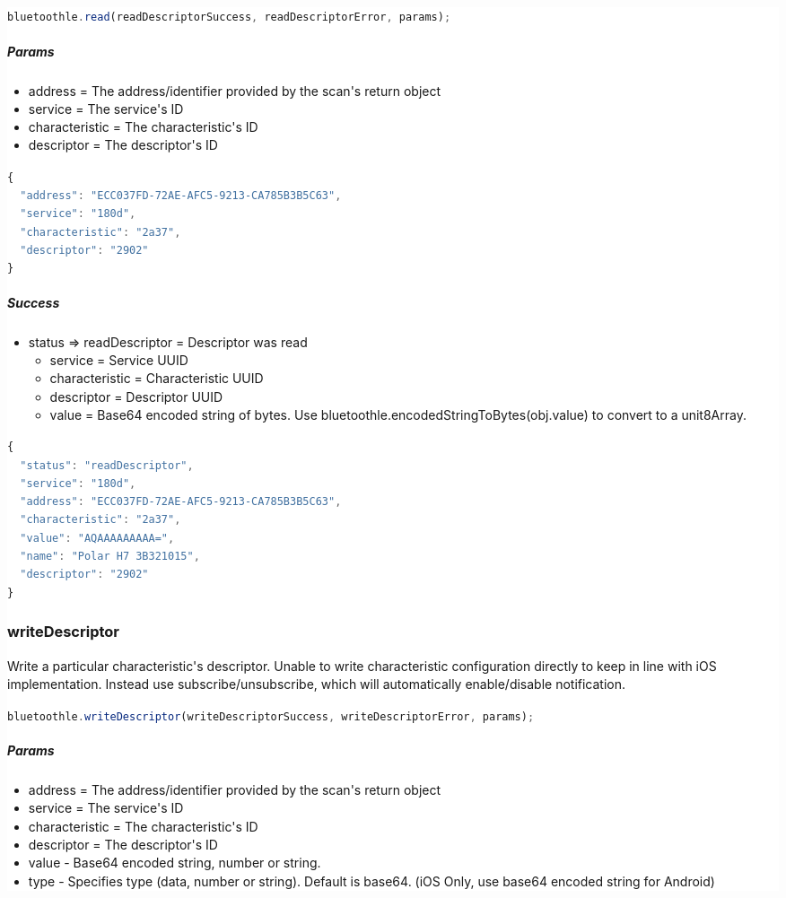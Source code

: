 ```javascript
bluetoothle.read(readDescriptorSuccess, readDescriptorError, params);
```

##### Params #####
* address = The address/identifier provided by the scan's return object
* service = The service's ID
* characteristic = The characteristic's ID
* descriptor = The descriptor's ID

```javascript
{
  "address": "ECC037FD-72AE-AFC5-9213-CA785B3B5C63",
  "service": "180d",
  "characteristic": "2a37",
  "descriptor": "2902"
}
```

##### Success #####
* status => readDescriptor = Descriptor was read
  * service = Service UUID
  * characteristic = Characteristic UUID
  * descriptor = Descriptor UUID
  * value = Base64 encoded string of bytes. Use bluetoothle.encodedStringToBytes(obj.value) to convert to a unit8Array.

```javascript
{
  "status": "readDescriptor",
  "service": "180d",
  "address": "ECC037FD-72AE-AFC5-9213-CA785B3B5C63",
  "characteristic": "2a37",
  "value": "AQAAAAAAAAA=",
  "name": "Polar H7 3B321015",
  "descriptor": "2902"
}
```



### writeDescriptor ###
Write a particular characteristic's descriptor. Unable to write characteristic configuration directly to keep in line with iOS implementation. Instead use subscribe/unsubscribe, which will automatically enable/disable notification.

```javascript
bluetoothle.writeDescriptor(writeDescriptorSuccess, writeDescriptorError, params);
```

##### Params #####
* address = The address/identifier provided by the scan's return object
* service = The service's ID
* characteristic = The characteristic's ID
* descriptor = The descriptor's ID
* value - Base64 encoded string, number or string.
* type - Specifies type (data, number or string). Default is base64. (iOS Only, use base64 encoded string for Android)
